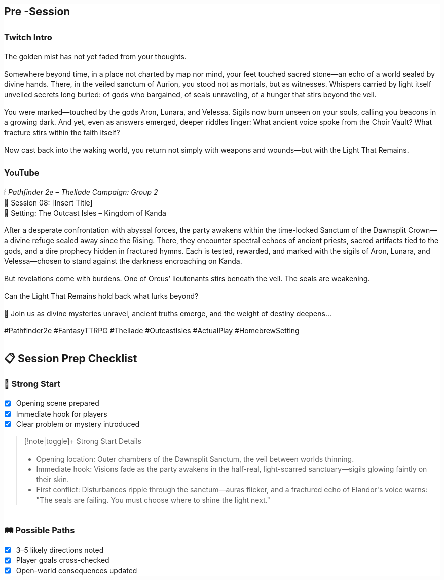 ## Pre -Session
### Twitch Intro
The golden mist has not yet faded from your thoughts.

Somewhere beyond time, in a place not charted by map nor mind, your feet touched sacred stone—an echo of a world sealed by divine hands. There, in the veiled sanctum of Aurion, you stood not as mortals, but as witnesses. Whispers carried by light itself unveiled secrets long buried: of gods who bargained, of seals unraveling, of a hunger that stirs beyond the veil.

You were marked—touched by the gods Aron, Lunara, and Velessa. Sigils now burn unseen on your souls, calling you beacons in a growing dark. And yet, even as answers emerged, deeper riddles linger: What ancient voice spoke from the Choir Vault? What fracture stirs within the faith itself?

Now cast back into the waking world, you return not simply with weapons and wounds—but with the Light That Remains.
### YouTube
🕯 *Pathfinder 2e – Thellade Campaign: Group 2*  
🎲 Session 08: [Insert Title]  
📍 Setting: The Outcast Isles – Kingdom of Kanda  

After a desperate confrontation with abyssal forces, the party awakens within the time-locked Sanctum of the Dawnsplit Crown—a divine refuge sealed away since the Rising. There, they encounter spectral echoes of ancient priests, sacred artifacts tied to the gods, and a dire prophecy hidden in fractured hymns. Each is tested, rewarded, and marked with the sigils of Aron, Lunara, and Velessa—chosen to stand against the darkness encroaching on Kanda.

But revelations come with burdens. One of Orcus’ lieutenants stirs beneath the veil. The seals are weakening.

Can the Light That Remains hold back what lurks beyond?

🧭 Join us as divine mysteries unravel, ancient truths emerge, and the weight of destiny deepens...

#Pathfinder2e #FantasyTTRPG #Thellade #OutcastIsles #ActualPlay #HomebrewSetting

## 📋 Session Prep Checklist

### 🧭 Strong Start
- [x] Opening scene prepared
- [x] Immediate hook for players
- [x] Clear problem or mystery introduced

> [!note|toggle]+ Strong Start Details
> - Opening location: Outer chambers of the Dawnsplit Sanctum, the veil between worlds thinning.
> - Immediate hook: Visions fade as the party awakens in the half-real, light-scarred sanctuary—sigils glowing faintly on their skin.
> - First conflict: Disturbances ripple through the sanctum—auras flicker, and a fractured echo of Elandor's voice warns: "The seals are failing. You must choose where to shine the light next."

---

### 🛤️ Possible Paths
- [x] 3–5 likely directions noted
- [x] Player goals cross-checked
- [x] Open-world consequences updated
